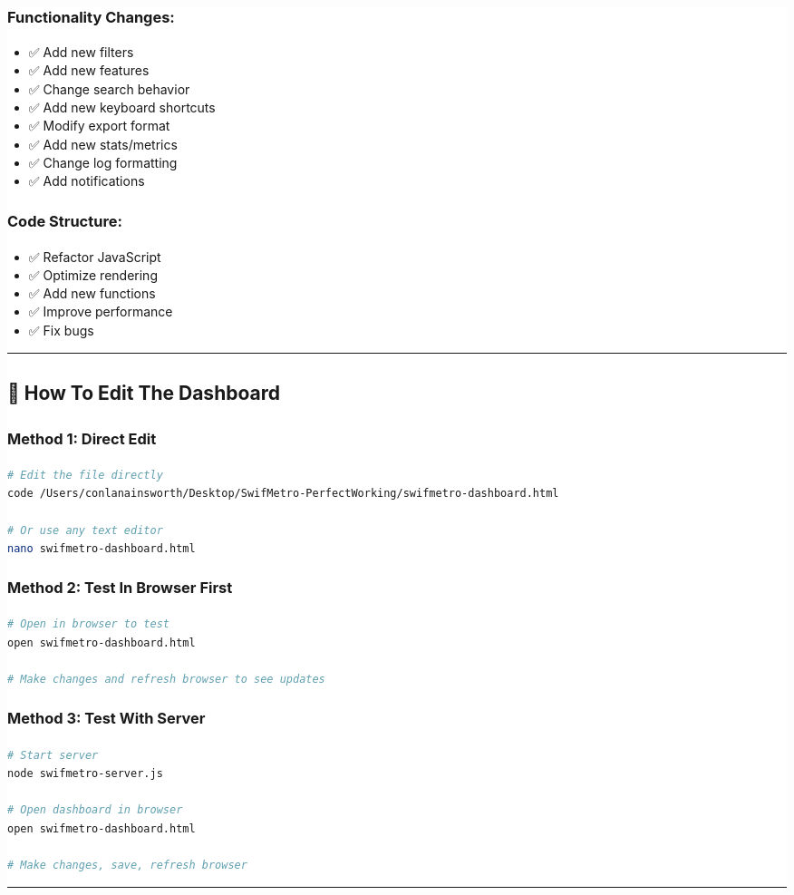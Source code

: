 ### Functionality Changes:
- ✅ Add new filters
- ✅ Add new features
- ✅ Change search behavior
- ✅ Add new keyboard shortcuts
- ✅ Modify export format
- ✅ Add new stats/metrics
- ✅ Change log formatting
- ✅ Add notifications

### Code Structure:
- ✅ Refactor JavaScript
- ✅ Optimize rendering
- ✅ Add new functions
- ✅ Improve performance
- ✅ Fix bugs

---

## 🔧 How To Edit The Dashboard

### Method 1: Direct Edit
```bash
# Edit the file directly
code /Users/conlanainsworth/Desktop/SwifMetro-PerfectWorking/swifmetro-dashboard.html

# Or use any text editor
nano swifmetro-dashboard.html
```

### Method 2: Test In Browser First
```bash
# Open in browser to test
open swifmetro-dashboard.html

# Make changes and refresh browser to see updates
```

### Method 3: Test With Server
```bash
# Start server
node swifmetro-server.js

# Open dashboard in browser
open swifmetro-dashboard.html

# Make changes, save, refresh browser
```

---
